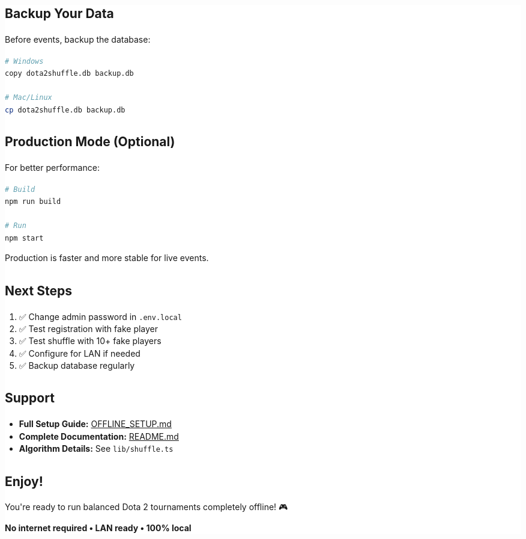 ## Backup Your Data

Before events, backup the database:

```bash
# Windows
copy dota2shuffle.db backup.db

# Mac/Linux
cp dota2shuffle.db backup.db
```

## Production Mode (Optional)

For better performance:

```bash
# Build
npm run build

# Run
npm start
```

Production is faster and more stable for live events.

## Next Steps

1. ✅ Change admin password in `.env.local`
2. ✅ Test registration with fake player
3. ✅ Test shuffle with 10+ fake players
4. ✅ Configure for LAN if needed
5. ✅ Backup database regularly

## Support

- **Full Setup Guide:** [OFFLINE_SETUP.md](OFFLINE_SETUP.md)
- **Complete Documentation:** [README.md](README.md)
- **Algorithm Details:** See `lib/shuffle.ts`

## Enjoy!

You're ready to run balanced Dota 2 tournaments completely offline! 🎮

**No internet required • LAN ready • 100% local**
